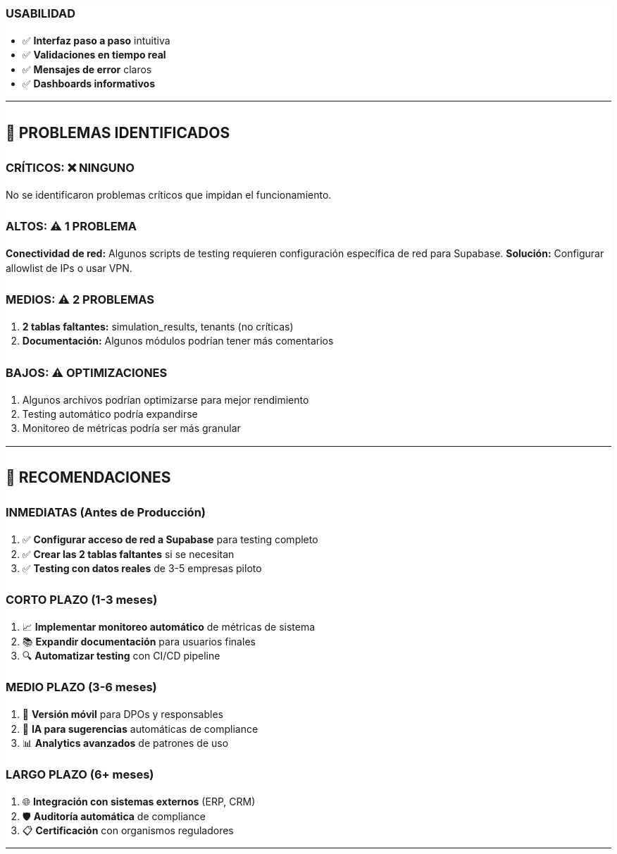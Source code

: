 ### **USABILIDAD**
- ✅ **Interfaz paso a paso** intuitiva
- ✅ **Validaciones en tiempo real**
- ✅ **Mensajes de error** claros
- ✅ **Dashboards informativos**

---

## 🚨 **PROBLEMAS IDENTIFICADOS**

### **CRÍTICOS:** ❌ NINGUNO
No se identificaron problemas críticos que impidan el funcionamiento.

### **ALTOS:** ⚠️ 1 PROBLEMA
**Conectividad de red:** Algunos scripts de testing requieren configuración específica de red para Supabase. **Solución:** Configurar allowlist de IPs o usar VPN.

### **MEDIOS:** ⚠️ 2 PROBLEMAS
1. **2 tablas faltantes:** simulation_results, tenants (no críticas)
2. **Documentación:** Algunos módulos podrían tener más comentarios

### **BAJOS:** ⚠️ OPTIMIZACIONES
1. Algunos archivos podrían optimizarse para mejor rendimiento
2. Testing automático podría expandirse
3. Monitoreo de métricas podría ser más granular

---

## 🎯 **RECOMENDACIONES**

### **INMEDIATAS (Antes de Producción)**
1. ✅ **Configurar acceso de red a Supabase** para testing completo
2. ✅ **Crear las 2 tablas faltantes** si se necesitan
3. ✅ **Testing con datos reales** de 3-5 empresas piloto

### **CORTO PLAZO (1-3 meses)**
1. 📈 **Implementar monitoreo automático** de métricas de sistema
2. 📚 **Expandir documentación** para usuarios finales
3. 🔍 **Automatizar testing** con CI/CD pipeline

### **MEDIO PLAZO (3-6 meses)**
1. 📱 **Versión móvil** para DPOs y responsables
2. 🤖 **IA para sugerencias** automáticas de compliance
3. 📊 **Analytics avanzados** de patrones de uso

### **LARGO PLAZO (6+ meses)**
1. 🌐 **Integración con sistemas externos** (ERP, CRM)
2. 🛡️ **Auditoría automática** de compliance
3. 📋 **Certificación** con organismos reguladores

---